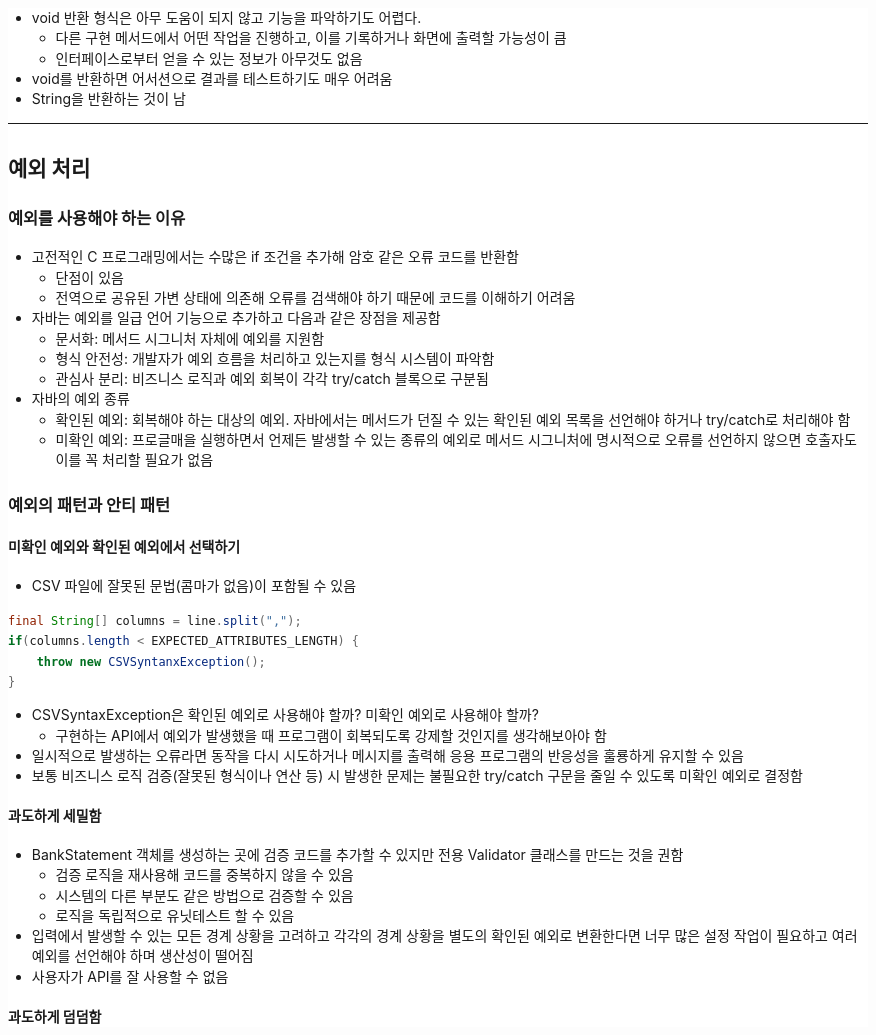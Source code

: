 - void 반환 형식은 아무 도움이 되지 않고 기능을 파악하기도 어렵다.
  - 다른 구현 메서드에서 어떤 작업을 진행하고, 이를 기록하거나 화면에 출력할 가능성이 큼
  - 인터페이스로부터 얻을 수 있는 정보가 아무것도 없음
- void를 반환하면 어서션으로 결과를 테스트하기도 매우 어려움
- String을 반환하는 것이 남

--------------

## 예외 처리

### 예외를 사용해야 하는 이유

- 고전적인 C 프로그래밍에서는 수많은 if 조건을 추가해 암호 같은 오류 코드를 반환함
  - 단점이 있음
  - 전역으로 공유된 가변 상태에 의존해 오류를 검색해야 하기 때문에 코드를 이해하기 어려움
- 자바는 예외를 일급 언어 기능으로 추가하고 다음과 같은 장점을 제공함
  - 문서화: 메서드 시그니처 자체에 예외를 지원함
  - 형식 안전성: 개발자가 예외 흐름을 처리하고 있는지를 형식 시스템이 파악함
  - 관심사 분리: 비즈니스 로직과 예외 회복이 각각 try/catch 블록으로 구분됨
- 자바의 예외 종류
  - 확인된 예외: 회복해야 하는 대상의 예외. 자바에서는 메서드가 던질 수 있는 확인된 예외 목록을 선언해야 하거나 try/catch로 처리해야 함
  - 미확인 예외: 프로글매을 실행하면서 언제든 발생할 수 있는 종류의 예외로 메서드 시그니처에 명시적으로 오류를 선언하지 않으면 호출자도 이를 꼭 처리할 필요가 없음

### 예외의 패턴과 안티 패턴

#### 미확인 예외와 확인된 예외에서 선택하기

- CSV 파일에 잘못된 문법(콤마가 없음)이 포함될 수 있음

```java
final String[] columns = line.split(",");
if(columns.length < EXPECTED_ATTRIBUTES_LENGTH) {
    throw new CSVSyntanxException();
}
```

- CSVSyntaxException은 확인된 예외로 사용해야 할까? 미확인 예외로 사용해야 할까?
  - 구현하는 API에서 예외가 발생했을 때 프로그램이 회복되도록 강제할 것인지를 생각해보아야 함
- 일시적으로 발생하는 오류라면 동작을 다시 시도하거나 메시지를 출력해 응용 프로그램의 반응성을 훌룡하게 유지할 수 있음
- 보통 비즈니스 로직 검증(잘못된 형식이나 연산 등) 시 발생한 문제는 불필요한 try/catch 구문을 줄일 수 있도록 미확인 예외로 결정함

#### 과도하게 세밀함

- BankStatement 객체를 생성하는 곳에 검증 코드를 추가할 수 있지만 전용 Validator 클래스를 만드는 것을 권함
  - 검증 로직을 재사용해 코드를 중복하지 않을 수 있음
  - 시스템의 다른 부분도 같은 방법으로 검증할 수 있음
  - 로직을 독립적으로 유닛테스트 할 수 있음
- 입력에서 발생할 수 있는 모든 경계 상황을 고려하고 각각의 경계 상황을 별도의 확인된 예외로 변환한다면
너무 많은 설정 작업이 필요하고 여러 예외를 선언해야 하며 생산성이 떨어짐
- 사용자가 API를 잘 사용할 수 없음

#### 과도하게 덤덤함
